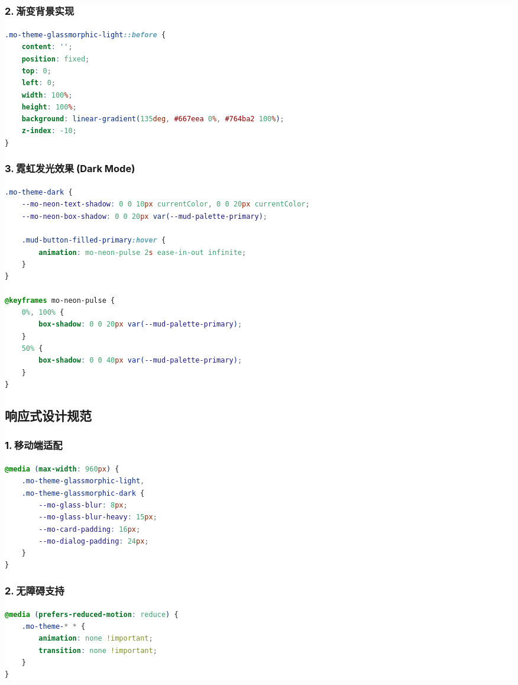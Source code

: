 ### 2. 渐变背景实现
```css
.mo-theme-glassmorphic-light::before {
    content: '';
    position: fixed;
    top: 0;
    left: 0;
    width: 100%;
    height: 100%;
    background: linear-gradient(135deg, #667eea 0%, #764ba2 100%);
    z-index: -10;
}
```

### 3. 霓虹发光效果 (Dark Mode)
```css
.mo-theme-dark {
    --mo-neon-text-shadow: 0 0 10px currentColor, 0 0 20px currentColor;
    --mo-neon-box-shadow: 0 0 20px var(--mud-palette-primary);
    
    .mud-button-filled-primary:hover {
        animation: mo-neon-pulse 2s ease-in-out infinite;
    }
}

@keyframes mo-neon-pulse {
    0%, 100% { 
        box-shadow: 0 0 20px var(--mud-palette-primary);
    }
    50% { 
        box-shadow: 0 0 40px var(--mud-palette-primary);
    }
}
```

## 响应式设计规范

### 1. 移动端适配
```css
@media (max-width: 960px) {
    .mo-theme-glassmorphic-light,
    .mo-theme-glassmorphic-dark {
        --mo-glass-blur: 8px;
        --mo-glass-blur-heavy: 15px;
        --mo-card-padding: 16px;
        --mo-dialog-padding: 24px;
    }
}
```

### 2. 无障碍支持
```css
@media (prefers-reduced-motion: reduce) {
    .mo-theme-* * {
        animation: none !important;
        transition: none !important;
    }
}
```
